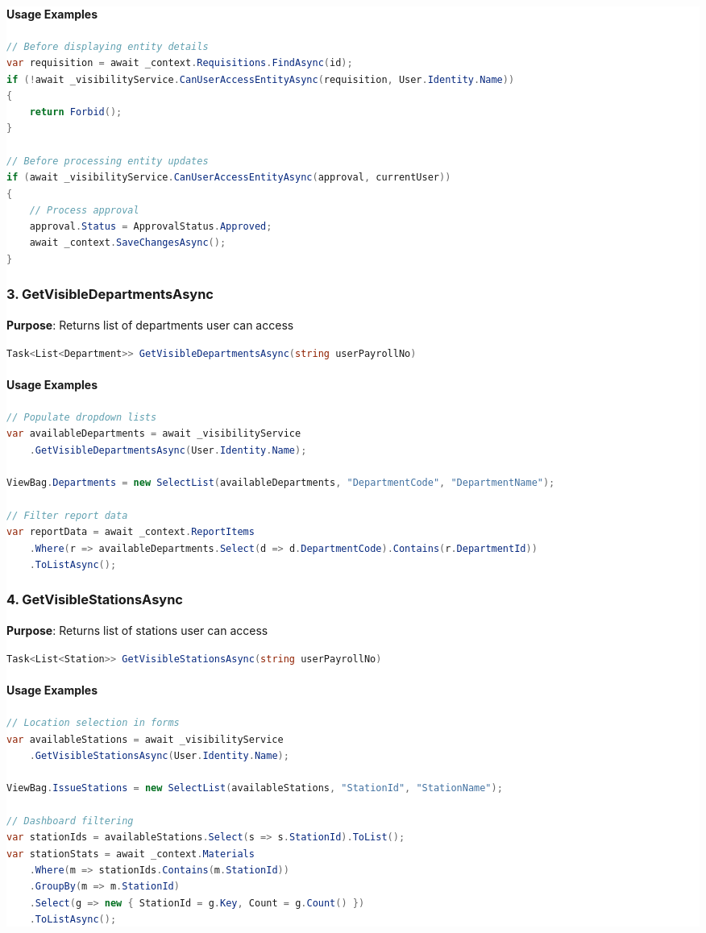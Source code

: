 #### Usage Examples

```csharp
// Before displaying entity details
var requisition = await _context.Requisitions.FindAsync(id);
if (!await _visibilityService.CanUserAccessEntityAsync(requisition, User.Identity.Name))
{
    return Forbid();
}

// Before processing entity updates
if (await _visibilityService.CanUserAccessEntityAsync(approval, currentUser))
{
    // Process approval
    approval.Status = ApprovalStatus.Approved;
    await _context.SaveChangesAsync();
}
```

### 3. GetVisibleDepartmentsAsync

**Purpose**: Returns list of departments user can access

```csharp
Task<List<Department>> GetVisibleDepartmentsAsync(string userPayrollNo)
```

#### Usage Examples

```csharp
// Populate dropdown lists
var availableDepartments = await _visibilityService
    .GetVisibleDepartmentsAsync(User.Identity.Name);

ViewBag.Departments = new SelectList(availableDepartments, "DepartmentCode", "DepartmentName");

// Filter report data
var reportData = await _context.ReportItems
    .Where(r => availableDepartments.Select(d => d.DepartmentCode).Contains(r.DepartmentId))
    .ToListAsync();
```

### 4. GetVisibleStationsAsync

**Purpose**: Returns list of stations user can access

```csharp
Task<List<Station>> GetVisibleStationsAsync(string userPayrollNo)
```

#### Usage Examples

```csharp
// Location selection in forms
var availableStations = await _visibilityService
    .GetVisibleStationsAsync(User.Identity.Name);

ViewBag.IssueStations = new SelectList(availableStations, "StationId", "StationName");

// Dashboard filtering
var stationIds = availableStations.Select(s => s.StationId).ToList();
var stationStats = await _context.Materials
    .Where(m => stationIds.Contains(m.StationId))
    .GroupBy(m => m.StationId)
    .Select(g => new { StationId = g.Key, Count = g.Count() })
    .ToListAsync();
```
